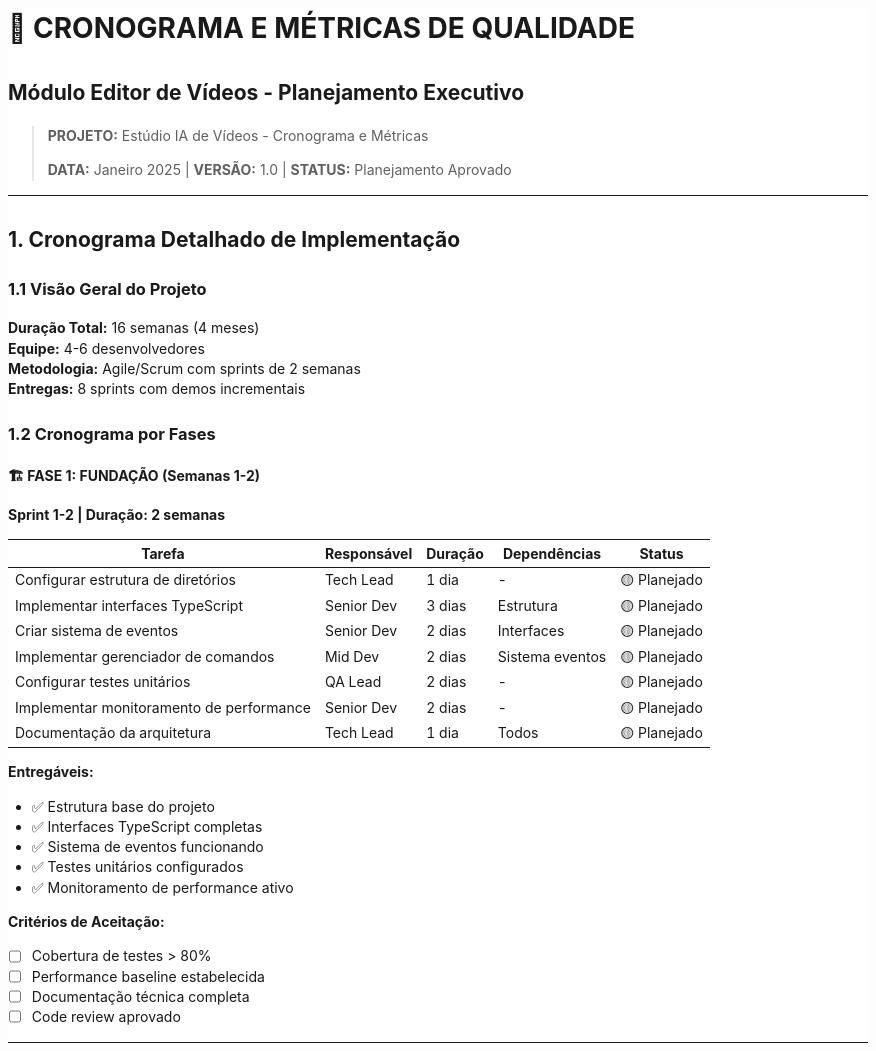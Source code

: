 # 📅 CRONOGRAMA E MÉTRICAS DE QUALIDADE
## Módulo Editor de Vídeos - Planejamento Executivo

> **PROJETO:** Estúdio IA de Vídeos - Cronograma e Métricas
> 
> **DATA:** Janeiro 2025 | **VERSÃO:** 1.0 | **STATUS:** Planejamento Aprovado

---

## 1. Cronograma Detalhado de Implementação

### 1.1 Visão Geral do Projeto

**Duração Total:** 16 semanas (4 meses)  
**Equipe:** 4-6 desenvolvedores  
**Metodologia:** Agile/Scrum com sprints de 2 semanas  
**Entregas:** 8 sprints com demos incrementais

### 1.2 Cronograma por Fases

#### 🏗️ **FASE 1: FUNDAÇÃO** (Semanas 1-2)
**Sprint 1-2 | Duração: 2 semanas**

| Tarefa | Responsável | Duração | Dependências | Status |
|--------|-------------|---------|--------------|--------|
| Configurar estrutura de diretórios | Tech Lead | 1 dia | - | 🟡 Planejado |
| Implementar interfaces TypeScript | Senior Dev | 3 dias | Estrutura | 🟡 Planejado |
| Criar sistema de eventos | Senior Dev | 2 dias | Interfaces | 🟡 Planejado |
| Implementar gerenciador de comandos | Mid Dev | 2 dias | Sistema eventos | 🟡 Planejado |
| Configurar testes unitários | QA Lead | 2 dias | - | 🟡 Planejado |
| Implementar monitoramento de performance | Senior Dev | 2 dias | - | 🟡 Planejado |
| Documentação da arquitetura | Tech Lead | 1 dia | Todos | 🟡 Planejado |

**Entregáveis:**
- ✅ Estrutura base do projeto
- ✅ Interfaces TypeScript completas
- ✅ Sistema de eventos funcionando
- ✅ Testes unitários configurados
- ✅ Monitoramento de performance ativo

**Critérios de Aceitação:**
- [ ] Cobertura de testes > 80%
- [ ] Performance baseline estabelecida
- [ ] Documentação técnica completa
- [ ] Code review aprovado

---